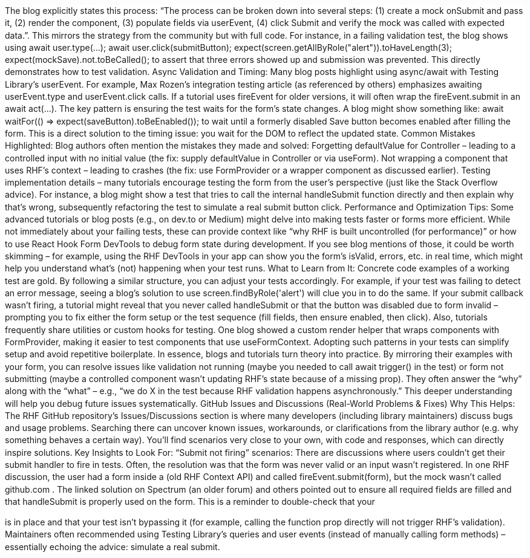 The blog explicitly states this process: “The process can be broken down into several steps: (1) create a mock onSubmit and pass it, (2) render the component, (3) populate fields via userEvent, (4) click Submit and verify the mock was called with expected data.”. This mirrors the strategy from the community but with full code. For instance, in a failing validation test, the blog shows using await user.type(...); await user.click(submitButton); expect(screen.getAllByRole("alert")).toHaveLength(3); expect(mockSave).not.toBeCalled(); to assert that three errors showed up and submission was prevented. This directly demonstrates how to test validation.
Async Validation and Timing: Many blog posts highlight using async/await with Testing Library’s userEvent. For example, Max Rozen’s integration testing article (as referenced by others) emphasizes awaiting userEvent.type and userEvent.click calls. If a tutorial uses fireEvent for older versions, it will often wrap the fireEvent.submit in an await act(...). The key pattern is ensuring the test waits for the form’s state changes. A blog might show something like: await waitFor(() => expect(saveButton).toBeEnabled()); to wait until a formerly disabled Save button becomes enabled after filling the form. This is a direct solution to the timing issue: you wait for the DOM to reflect the updated state.
Common Mistakes Highlighted: Blog authors often mention the mistakes they made and solved:
Forgetting defaultValue for Controller – leading to a controlled input with no initial value (the fix: supply defaultValue in Controller or via useForm).
Not wrapping a component that uses RHF’s context – leading to crashes (the fix: use FormProvider or a wrapper component as discussed earlier).
Testing implementation details – many tutorials encourage testing the form from the user’s perspective (just like the Stack Overflow advice). For instance, a blog might show a test that tries to call the internal handleSubmit function directly and then explain why that’s wrong, subsequently refactoring the test to simulate a real submit button click.
Performance and Optimization Tips: Some advanced tutorials or blog posts (e.g., on dev.to or Medium) might delve into making tests faster or forms more efficient. While not immediately about your failing tests, these can provide context like “why RHF is built uncontrolled (for performance)” or how to use React Hook Form DevTools to debug form state during development. If you see blog mentions of those, it could be worth skimming – for example, using the RHF DevTools in your app can show you the form’s isValid, errors, etc. in real time, which might help you understand what’s (not) happening when your test runs.
What to Learn from It: Concrete code examples of a working test are gold. By following a similar structure, you can adjust your tests accordingly. For example, if your test was failing to detect an error message, seeing a blog’s solution to use screen.findByRole('alert') will clue you in to do the same. If your submit callback wasn’t firing, a tutorial might reveal that you never called handleSubmit or that the button was disabled due to form invalid – prompting you to fix either the form setup or the test sequence (fill fields, then ensure enabled, then click). Also, tutorials frequently share utilities or custom hooks for testing. One blog showed a custom render helper that wraps components with FormProvider, making it easier to test components that use useFormContext. Adopting such patterns in your tests can simplify setup and avoid repetitive boilerplate. In essence, blogs and tutorials turn theory into practice. By mirroring their examples with your form, you can resolve issues like validation not running (maybe you needed to call await trigger() in the test) or form not submitting (maybe a controlled component wasn’t updating RHF’s state because of a missing prop). They often answer the “why” along with the “what” – e.g., “we do X in the test because RHF validation happens asynchronously.” This deeper understanding will help you debug future issues systematically.
GitHub Issues and Discussions (Real-World Problems & Fixes)
Why This Helps: The RHF GitHub repository’s Issues/Discussions section is where many developers (including library maintainers) discuss bugs and usage problems. Searching there can uncover known issues, workarounds, or clarifications from the library author (e.g. why something behaves a certain way). You’ll find scenarios very close to your own, with code and responses, which can directly inspire solutions. Key Insights to Look For:
“Submit not firing” scenarios: There are discussions where users couldn’t get their submit handler to fire in tests. Often, the resolution was that the form was never valid or an input wasn’t registered. In one RHF discussion, the user had a form inside a <FormContext> (old RHF Context API) and called fireEvent.submit(form), but the mock wasn’t called
github.com
. The linked solution on Spectrum (an older forum) and others pointed out to ensure all required fields are filled and that handleSubmit is properly used on the form. This is a reminder to double-check that your <form onSubmit={handleSubmit(onSubmit)}> is in place and that your test isn’t bypassing it (for example, calling the function prop directly will not trigger RHF’s validation). Maintainers often recommended using Testing Library’s queries and user events (instead of manually calling form methods) – essentially echoing the advice: simulate a real submit.